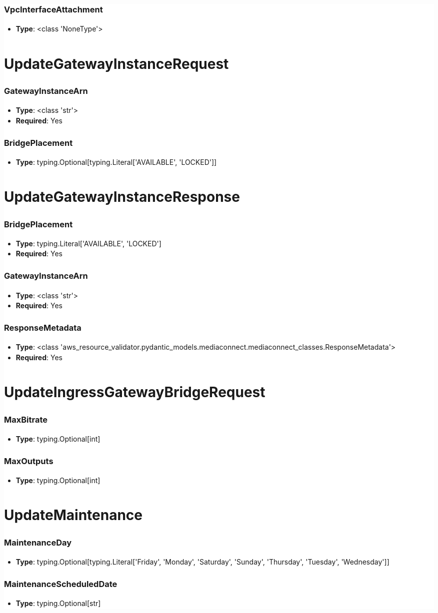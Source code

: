 ### VpcInterfaceAttachment
- **Type**: <class 'NoneType'>


# UpdateGatewayInstanceRequest

### GatewayInstanceArn
- **Type**: <class 'str'>
- **Required**: Yes

### BridgePlacement
- **Type**: typing.Optional[typing.Literal['AVAILABLE', 'LOCKED']]


# UpdateGatewayInstanceResponse

### BridgePlacement
- **Type**: typing.Literal['AVAILABLE', 'LOCKED']
- **Required**: Yes

### GatewayInstanceArn
- **Type**: <class 'str'>
- **Required**: Yes

### ResponseMetadata
- **Type**: <class 'aws_resource_validator.pydantic_models.mediaconnect.mediaconnect_classes.ResponseMetadata'>
- **Required**: Yes


# UpdateIngressGatewayBridgeRequest

### MaxBitrate
- **Type**: typing.Optional[int]

### MaxOutputs
- **Type**: typing.Optional[int]


# UpdateMaintenance

### MaintenanceDay
- **Type**: typing.Optional[typing.Literal['Friday', 'Monday', 'Saturday', 'Sunday', 'Thursday', 'Tuesday', 'Wednesday']]

### MaintenanceScheduledDate
- **Type**: typing.Optional[str]
